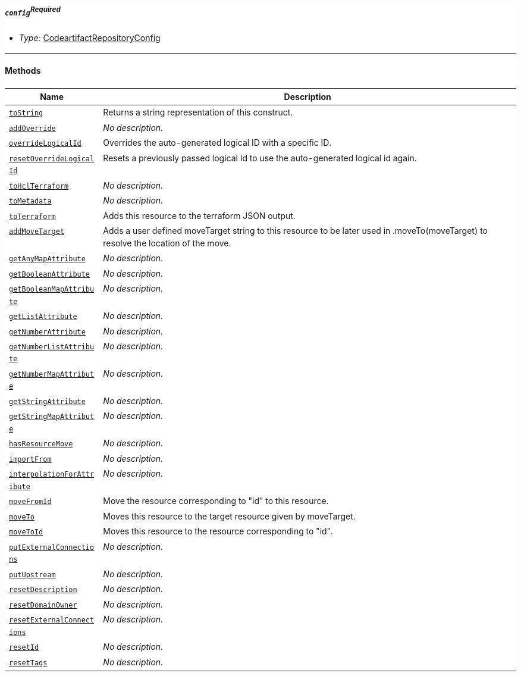 
##### `config`<sup>Required</sup> <a name="config" id="@cdktf/aws-cdk.codeartifactRepository.CodeartifactRepository.Initializer.parameter.config"></a>

- *Type:* <a href="#@cdktf/aws-cdk.codeartifactRepository.CodeartifactRepositoryConfig">CodeartifactRepositoryConfig</a>

---

#### Methods <a name="Methods" id="Methods"></a>

| **Name** | **Description** |
| --- | --- |
| <code><a href="#@cdktf/aws-cdk.codeartifactRepository.CodeartifactRepository.toString">toString</a></code> | Returns a string representation of this construct. |
| <code><a href="#@cdktf/aws-cdk.codeartifactRepository.CodeartifactRepository.addOverride">addOverride</a></code> | *No description.* |
| <code><a href="#@cdktf/aws-cdk.codeartifactRepository.CodeartifactRepository.overrideLogicalId">overrideLogicalId</a></code> | Overrides the auto-generated logical ID with a specific ID. |
| <code><a href="#@cdktf/aws-cdk.codeartifactRepository.CodeartifactRepository.resetOverrideLogicalId">resetOverrideLogicalId</a></code> | Resets a previously passed logical Id to use the auto-generated logical id again. |
| <code><a href="#@cdktf/aws-cdk.codeartifactRepository.CodeartifactRepository.toHclTerraform">toHclTerraform</a></code> | *No description.* |
| <code><a href="#@cdktf/aws-cdk.codeartifactRepository.CodeartifactRepository.toMetadata">toMetadata</a></code> | *No description.* |
| <code><a href="#@cdktf/aws-cdk.codeartifactRepository.CodeartifactRepository.toTerraform">toTerraform</a></code> | Adds this resource to the terraform JSON output. |
| <code><a href="#@cdktf/aws-cdk.codeartifactRepository.CodeartifactRepository.addMoveTarget">addMoveTarget</a></code> | Adds a user defined moveTarget string to this resource to be later used in .moveTo(moveTarget) to resolve the location of the move. |
| <code><a href="#@cdktf/aws-cdk.codeartifactRepository.CodeartifactRepository.getAnyMapAttribute">getAnyMapAttribute</a></code> | *No description.* |
| <code><a href="#@cdktf/aws-cdk.codeartifactRepository.CodeartifactRepository.getBooleanAttribute">getBooleanAttribute</a></code> | *No description.* |
| <code><a href="#@cdktf/aws-cdk.codeartifactRepository.CodeartifactRepository.getBooleanMapAttribute">getBooleanMapAttribute</a></code> | *No description.* |
| <code><a href="#@cdktf/aws-cdk.codeartifactRepository.CodeartifactRepository.getListAttribute">getListAttribute</a></code> | *No description.* |
| <code><a href="#@cdktf/aws-cdk.codeartifactRepository.CodeartifactRepository.getNumberAttribute">getNumberAttribute</a></code> | *No description.* |
| <code><a href="#@cdktf/aws-cdk.codeartifactRepository.CodeartifactRepository.getNumberListAttribute">getNumberListAttribute</a></code> | *No description.* |
| <code><a href="#@cdktf/aws-cdk.codeartifactRepository.CodeartifactRepository.getNumberMapAttribute">getNumberMapAttribute</a></code> | *No description.* |
| <code><a href="#@cdktf/aws-cdk.codeartifactRepository.CodeartifactRepository.getStringAttribute">getStringAttribute</a></code> | *No description.* |
| <code><a href="#@cdktf/aws-cdk.codeartifactRepository.CodeartifactRepository.getStringMapAttribute">getStringMapAttribute</a></code> | *No description.* |
| <code><a href="#@cdktf/aws-cdk.codeartifactRepository.CodeartifactRepository.hasResourceMove">hasResourceMove</a></code> | *No description.* |
| <code><a href="#@cdktf/aws-cdk.codeartifactRepository.CodeartifactRepository.importFrom">importFrom</a></code> | *No description.* |
| <code><a href="#@cdktf/aws-cdk.codeartifactRepository.CodeartifactRepository.interpolationForAttribute">interpolationForAttribute</a></code> | *No description.* |
| <code><a href="#@cdktf/aws-cdk.codeartifactRepository.CodeartifactRepository.moveFromId">moveFromId</a></code> | Move the resource corresponding to "id" to this resource. |
| <code><a href="#@cdktf/aws-cdk.codeartifactRepository.CodeartifactRepository.moveTo">moveTo</a></code> | Moves this resource to the target resource given by moveTarget. |
| <code><a href="#@cdktf/aws-cdk.codeartifactRepository.CodeartifactRepository.moveToId">moveToId</a></code> | Moves this resource to the resource corresponding to "id". |
| <code><a href="#@cdktf/aws-cdk.codeartifactRepository.CodeartifactRepository.putExternalConnections">putExternalConnections</a></code> | *No description.* |
| <code><a href="#@cdktf/aws-cdk.codeartifactRepository.CodeartifactRepository.putUpstream">putUpstream</a></code> | *No description.* |
| <code><a href="#@cdktf/aws-cdk.codeartifactRepository.CodeartifactRepository.resetDescription">resetDescription</a></code> | *No description.* |
| <code><a href="#@cdktf/aws-cdk.codeartifactRepository.CodeartifactRepository.resetDomainOwner">resetDomainOwner</a></code> | *No description.* |
| <code><a href="#@cdktf/aws-cdk.codeartifactRepository.CodeartifactRepository.resetExternalConnections">resetExternalConnections</a></code> | *No description.* |
| <code><a href="#@cdktf/aws-cdk.codeartifactRepository.CodeartifactRepository.resetId">resetId</a></code> | *No description.* |
| <code><a href="#@cdktf/aws-cdk.codeartifactRepository.CodeartifactRepository.resetTags">resetTags</a></code> | *No description.* |